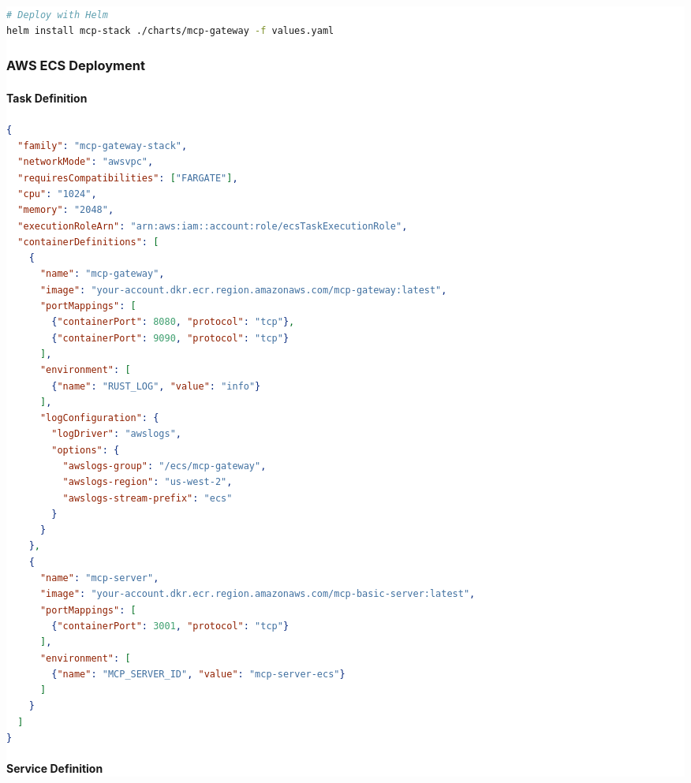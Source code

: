 
```bash
# Deploy with Helm
helm install mcp-stack ./charts/mcp-gateway -f values.yaml
```

### AWS ECS Deployment

#### Task Definition

```json
{
  "family": "mcp-gateway-stack",
  "networkMode": "awsvpc",
  "requiresCompatibilities": ["FARGATE"],
  "cpu": "1024",
  "memory": "2048",
  "executionRoleArn": "arn:aws:iam::account:role/ecsTaskExecutionRole",
  "containerDefinitions": [
    {
      "name": "mcp-gateway",
      "image": "your-account.dkr.ecr.region.amazonaws.com/mcp-gateway:latest",
      "portMappings": [
        {"containerPort": 8080, "protocol": "tcp"},
        {"containerPort": 9090, "protocol": "tcp"}
      ],
      "environment": [
        {"name": "RUST_LOG", "value": "info"}
      ],
      "logConfiguration": {
        "logDriver": "awslogs",
        "options": {
          "awslogs-group": "/ecs/mcp-gateway",
          "awslogs-region": "us-west-2",
          "awslogs-stream-prefix": "ecs"
        }
      }
    },
    {
      "name": "mcp-server",
      "image": "your-account.dkr.ecr.region.amazonaws.com/mcp-basic-server:latest",
      "portMappings": [
        {"containerPort": 3001, "protocol": "tcp"}
      ],
      "environment": [
        {"name": "MCP_SERVER_ID", "value": "mcp-server-ecs"}
      ]
    }
  ]
}
```

#### Service Definition
